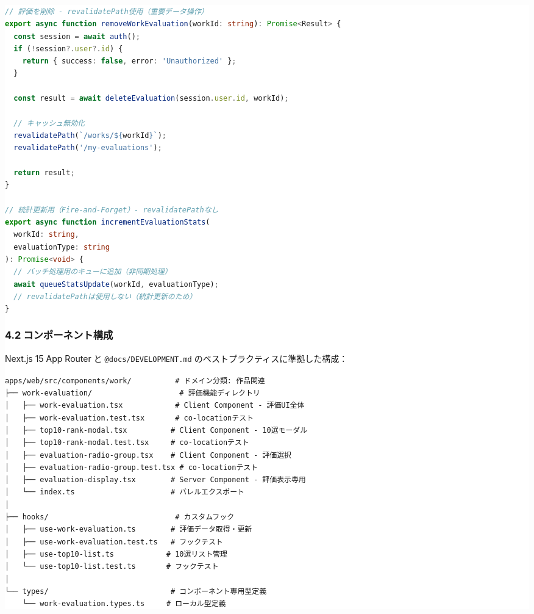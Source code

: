 ```typescript
// 評価を削除 - revalidatePath使用（重要データ操作）
export async function removeWorkEvaluation(workId: string): Promise<Result> {
  const session = await auth();
  if (!session?.user?.id) {
    return { success: false, error: 'Unauthorized' };
  }
  
  const result = await deleteEvaluation(session.user.id, workId);
  
  // キャッシュ無効化
  revalidatePath(`/works/${workId}`);
  revalidatePath('/my-evaluations');
  
  return result;
}

// 統計更新用（Fire-and-Forget）- revalidatePathなし
export async function incrementEvaluationStats(
  workId: string,
  evaluationType: string
): Promise<void> {
  // バッチ処理用のキューに追加（非同期処理）
  await queueStatsUpdate(workId, evaluationType);
  // revalidatePathは使用しない（統計更新のため）
}
```

### 4.2 コンポーネント構成

Next.js 15 App Router と `@docs/DEVELOPMENT.md` のベストプラクティスに準拠した構成：

```
apps/web/src/components/work/          # ドメイン分類: 作品関連
├── work-evaluation/                    # 評価機能ディレクトリ
│   ├── work-evaluation.tsx            # Client Component - 評価UI全体
│   ├── work-evaluation.test.tsx       # co-locationテスト
│   ├── top10-rank-modal.tsx          # Client Component - 10選モーダル
│   ├── top10-rank-modal.test.tsx     # co-locationテスト
│   ├── evaluation-radio-group.tsx    # Client Component - 評価選択
│   ├── evaluation-radio-group.test.tsx # co-locationテスト
│   ├── evaluation-display.tsx        # Server Component - 評価表示専用
│   └── index.ts                      # バレルエクスポート
│
├── hooks/                             # カスタムフック
│   ├── use-work-evaluation.ts        # 評価データ取得・更新
│   ├── use-work-evaluation.test.ts   # フックテスト
│   ├── use-top10-list.ts            # 10選リスト管理
│   └── use-top10-list.test.ts       # フックテスト
│
└── types/                            # コンポーネント専用型定義
    └── work-evaluation.types.ts     # ローカル型定義
```
